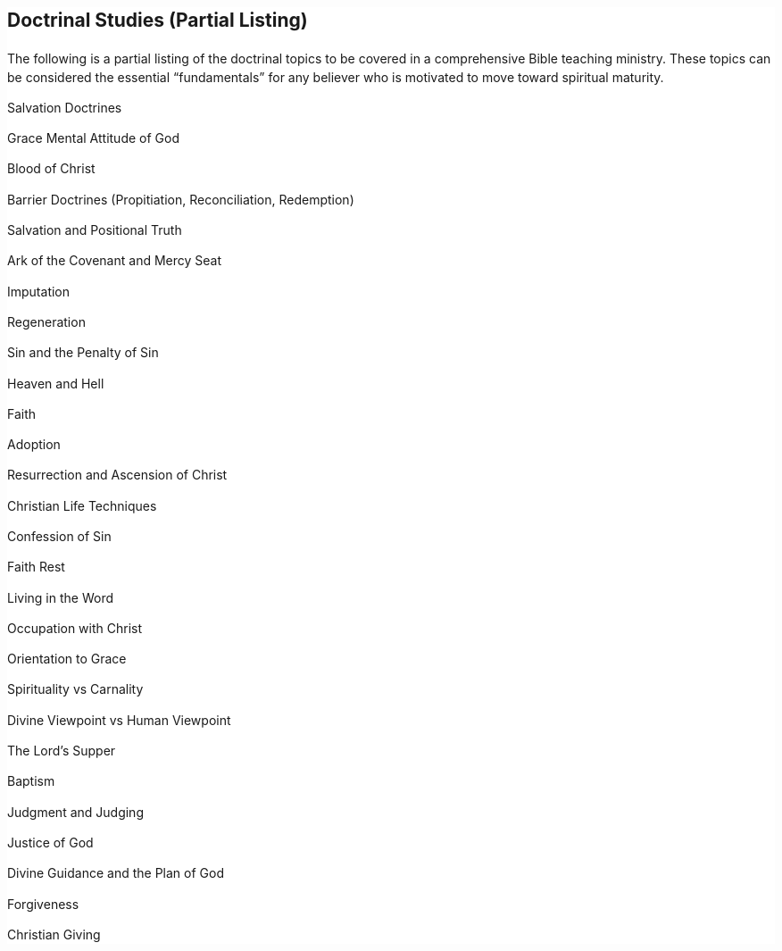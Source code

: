 Doctrinal Studies (Partial Listing)
-----------------------------------

The following is a partial listing of the doctrinal topics to be covered
in a comprehensive Bible teaching ministry. These topics can be
considered the essential “fundamentals” for any believer who is
motivated to move toward spiritual maturity.

Salvation Doctrines

Grace Mental Attitude of God

Blood of Christ

Barrier Doctrines (Propitiation, Reconciliation, Redemption)

Salvation and Positional Truth

Ark of the Covenant and Mercy Seat

Imputation

Regeneration

Sin and the Penalty of Sin

Heaven and Hell

Faith

Adoption

Resurrection and Ascension of Christ

Christian Life Techniques

Confession of Sin

Faith Rest

Living in the Word

Occupation with Christ

Orientation to Grace

Spirituality vs Carnality

Divine Viewpoint vs Human Viewpoint

The Lord’s Supper

Baptism

Judgment and Judging

Justice of God

Divine Guidance and the Plan of God

Forgiveness

Christian Giving
